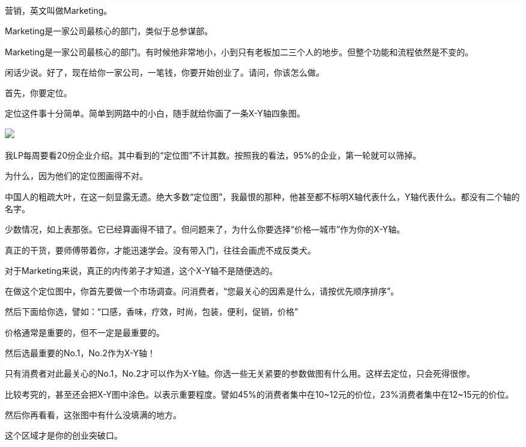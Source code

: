  

营销，英文叫做Marketing。

 

Marketing是一家公司最核心的部门，类似于总参谋部。

Marketing是一家公司最核心的部门。有时候他非常地小，小到只有老板加二三个人的地步。但整个功能和流程依然是不变的。

 

 

闲话少说。好了，现在给你一家公司，一笔钱，你要开始创业了。请问，你该怎么做。

首先，你要定位。

 

定位这件事十分简单。简单到网路中的小白，随手就给你画了一条X-Y轴四象图。

<img data-type="gif" src="http://mmbiz.qpic.cn/mmbiz/Ok4hZ0tV6r4pDwCpEdjIEz9Q2ibyr6dz4JhaJU0Micet12RsNIP6jm8ZDFqtkmMhKBTPg0L3EyVaHEjDYrNEADVQ/0?wx_fmt=gif" data-ratio="0.8789473684210526" data-w="380"/>

 

我LP每周要看20份企业介绍。其中看到的“定位图”不计其数。按照我的看法，95%的企业，第一轮就可以筛掉。

 

为什么，因为他们的定位图画得不对。

中国人的粗疏大叶，在这一刻显露无遗。绝大多数“定位图”，我最恨的那种，他甚至都不标明X轴代表什么，Y轴代表什么。都没有二个轴的名字。

 

少数情况，如上表那张。它已经算画得不错了。但问题来了，为什么你要选择“价格—城市”作为你的X-Y轴。

 

 

真正的干货，要师傅带着你，才能迅速学会。没有带入门，往往会画虎不成反类犬。

对于Marketing来说，真正的内传弟子才知道，这个X-Y轴不是随便选的。

 

 

在做这个定位图中，你首先要做一个市场调查。问消费者，“您最关心的因素是什么，请按优先顺序排序”。

然后下面给你选，譬如：“口感，香味，疗效，时尚，包装，便利，促销，价格”

 

价格通常是重要的，但不一定是最重要的。

然后选最重要的No.1，No.2作为X-Y轴！

 

 

只有消费者对此最关心的No.1，No.2才可以作为X-Y轴。你选一些无关紧要的参数做图有什么用。这样去定位，只会死得很惨。

比较考究的，甚至还会把X-Y图中涂色。以表示重要程度。譬如45%的消费者集中在10~12元的价位，23%消费者集中在12~15元的价位。

 

然后你再看看，这张图中有什么没填满的地方。

这个区域才是你的创业突破口。
